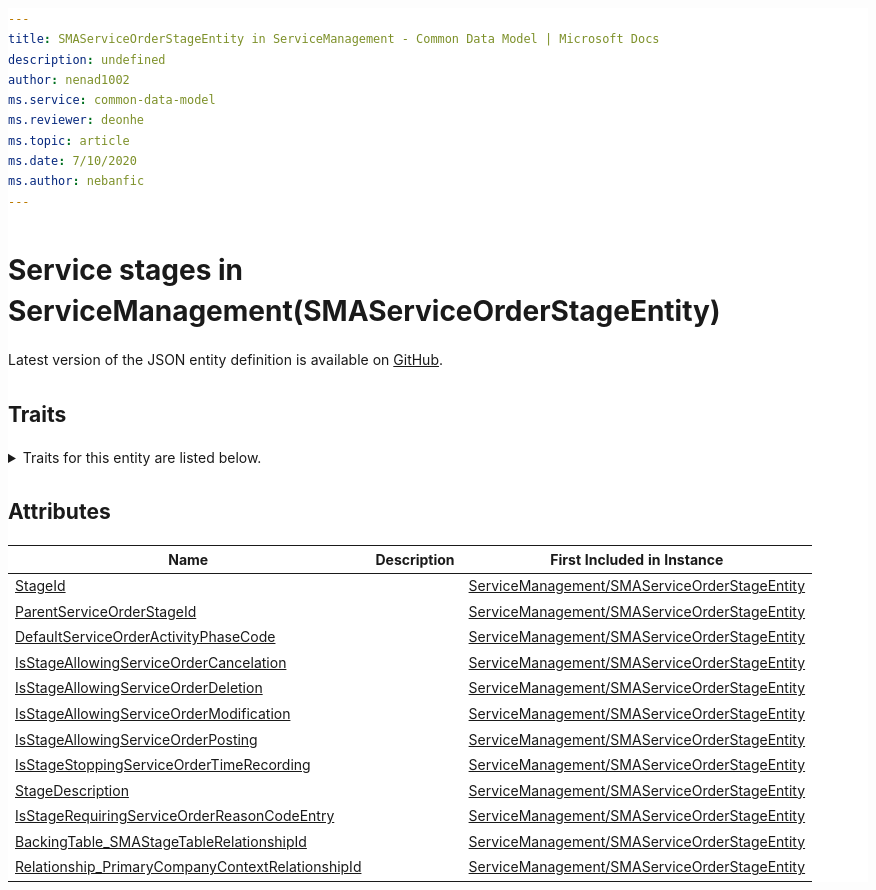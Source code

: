 ```yaml
---
title: SMAServiceOrderStageEntity in ServiceManagement - Common Data Model | Microsoft Docs
description: undefined
author: nenad1002
ms.service: common-data-model
ms.reviewer: deonhe
ms.topic: article
ms.date: 7/10/2020
ms.author: nebanfic
---
```


# Service stages in ServiceManagement(SMAServiceOrderStageEntity)

  
 Latest version of the JSON entity definition is available on <a href="https://github.com/Microsoft/CDM/tree/master/schemaDocuments/core/operationsCommon/Entities/SupplyChain/ServiceManagement/SMAServiceOrderStageEntity.cdm.json" target="_blank">GitHub</a>.  

## Traits

<details><summary>Traits for this entity are listed below.  
</summary></details>

## Attributes

|Name|Description|First Included in Instance|
|---|---|---|
|[StageId](#StageId)||<a href="SMAServiceOrderStageEntity.md" target="_blank">ServiceManagement/SMAServiceOrderStageEntity</a>|
|[ParentServiceOrderStageId](#ParentServiceOrderStageId)||<a href="SMAServiceOrderStageEntity.md" target="_blank">ServiceManagement/SMAServiceOrderStageEntity</a>|
|[DefaultServiceOrderActivityPhaseCode](#DefaultServiceOrderActivityPhaseCode)||<a href="SMAServiceOrderStageEntity.md" target="_blank">ServiceManagement/SMAServiceOrderStageEntity</a>|
|[IsStageAllowingServiceOrderCancelation](#IsStageAllowingServiceOrderCancelation)||<a href="SMAServiceOrderStageEntity.md" target="_blank">ServiceManagement/SMAServiceOrderStageEntity</a>|
|[IsStageAllowingServiceOrderDeletion](#IsStageAllowingServiceOrderDeletion)||<a href="SMAServiceOrderStageEntity.md" target="_blank">ServiceManagement/SMAServiceOrderStageEntity</a>|
|[IsStageAllowingServiceOrderModification](#IsStageAllowingServiceOrderModification)||<a href="SMAServiceOrderStageEntity.md" target="_blank">ServiceManagement/SMAServiceOrderStageEntity</a>|
|[IsStageAllowingServiceOrderPosting](#IsStageAllowingServiceOrderPosting)||<a href="SMAServiceOrderStageEntity.md" target="_blank">ServiceManagement/SMAServiceOrderStageEntity</a>|
|[IsStageStoppingServiceOrderTimeRecording](#IsStageStoppingServiceOrderTimeRecording)||<a href="SMAServiceOrderStageEntity.md" target="_blank">ServiceManagement/SMAServiceOrderStageEntity</a>|
|[StageDescription](#StageDescription)||<a href="SMAServiceOrderStageEntity.md" target="_blank">ServiceManagement/SMAServiceOrderStageEntity</a>|
|[IsStageRequiringServiceOrderReasonCodeEntry](#IsStageRequiringServiceOrderReasonCodeEntry)||<a href="SMAServiceOrderStageEntity.md" target="_blank">ServiceManagement/SMAServiceOrderStageEntity</a>|
|[BackingTable_SMAStageTableRelationshipId](#BackingTable_SMAStageTableRelationshipId)||<a href="SMAServiceOrderStageEntity.md" target="_blank">ServiceManagement/SMAServiceOrderStageEntity</a>|
|[Relationship_PrimaryCompanyContextRelationshipId](#Relationship_PrimaryCompanyContextRelationshipId)||<a href="SMAServiceOrderStageEntity.md" target="_blank">ServiceManagement/SMAServiceOrderStageEntity</a>|
